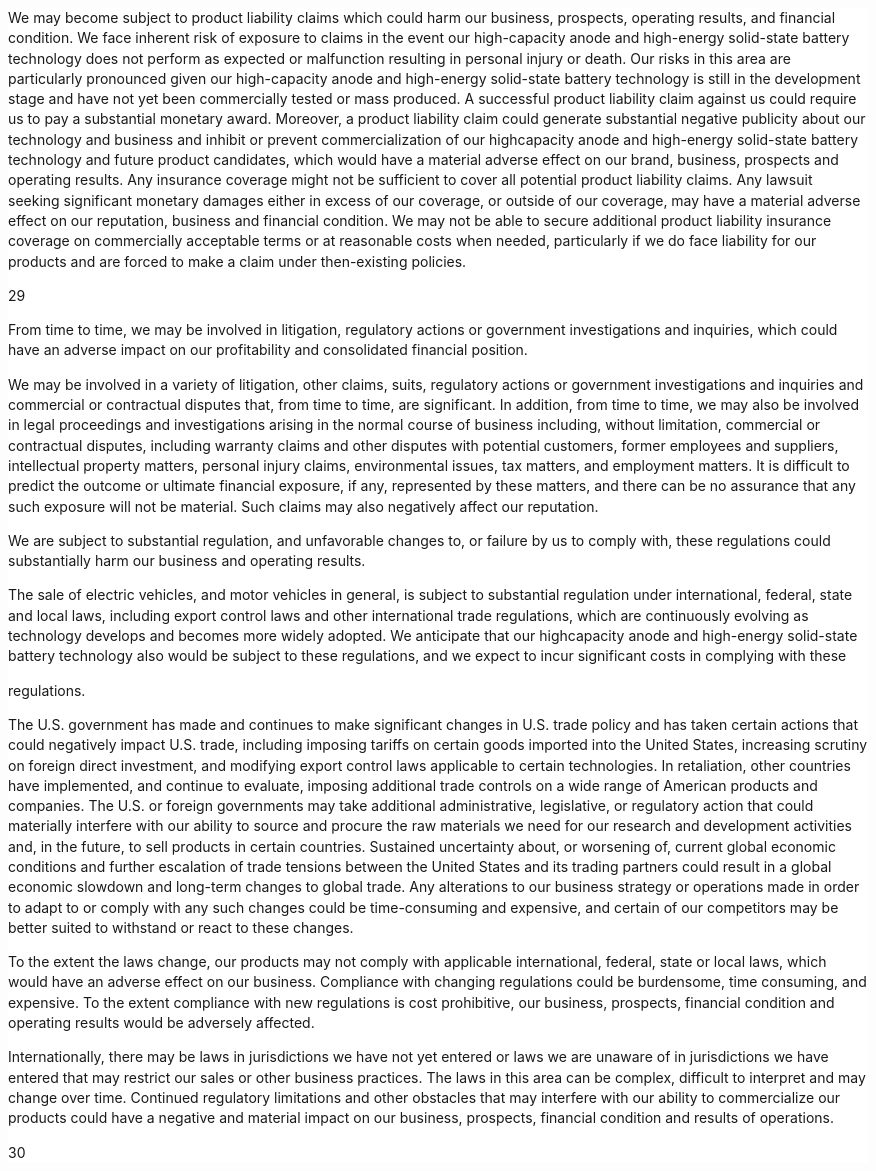 <p>We may become subject to product liability claims which could harm our business, prospects, operating results, and financial condition. We face inherent risk of exposure to claims in the event our high-capacity anode and high-energy solid-state battery technology does not perform as expected or malfunction resulting in personal injury or death. Our risks in this area are particularly pronounced given our high-capacity anode and high-energy solid-state battery technology is still in the development stage and have not yet been commercially tested or mass produced. A successful product liability claim against us could require us to pay a substantial monetary award. Moreover, a product liability claim could generate substantial negative publicity about our technology and business and inhibit or prevent commercialization of our highcapacity anode and high-energy solid-state battery technology and future product candidates, which would have a material adverse effect on our brand, business, prospects and operating results. Any insurance coverage might not be sufficient to cover all potential product liability claims. Any lawsuit seeking significant monetary damages either in excess of our coverage, or outside of our coverage, may have a material adverse effect on our reputation, business and financial condition. We may not be able to secure additional product liability insurance coverage on commercially acceptable terms or at reasonable costs when needed, particularly if we do face liability for our products and are forced to make a claim under then-existing policies.</p>
<p>29</p>
<p>From time to time, we may be involved in litigation, regulatory actions or government investigations and inquiries, which could have an adverse impact on our profitability and consolidated financial position.</p>
<p>We may be involved in a variety of litigation, other claims, suits, regulatory actions or government investigations and inquiries and commercial or contractual disputes that, from time to time, are significant. In addition, from time to time, we may also be involved in legal proceedings and investigations arising in the normal course of business including, without limitation, commercial or contractual disputes, including warranty claims and other disputes with potential customers, former employees and suppliers, intellectual property matters, personal injury claims, environmental issues, tax matters, and employment matters. It is difficult to predict the outcome or ultimate financial exposure, if any, represented by these matters, and there can be no assurance that any such exposure will not be material. Such claims may also negatively affect our reputation.</p>
<p>We are subject to substantial regulation, and unfavorable changes to, or failure by us to comply with, these regulations could substantially harm our business and operating results.</p>
<p>The sale of electric vehicles, and motor vehicles in general, is subject to substantial regulation under international, federal, state and local laws, including export control laws and other international trade regulations, which are continuously evolving as technology develops and becomes more widely adopted. We anticipate that our highcapacity anode and high-energy solid-state battery technology also would be subject to these regulations, and we expect to incur significant costs in complying with these</p>
<p>regulations.</p>
<p>The U.S. government has made and continues to make significant changes in U.S. trade policy and has taken certain actions that could negatively impact U.S. trade, including imposing tariffs on certain goods imported into the United States, increasing scrutiny on foreign direct investment, and modifying export control laws applicable to certain technologies. In retaliation, other countries have implemented, and continue to evaluate, imposing additional trade controls on a wide range of American products and companies. The U.S. or foreign governments may take additional administrative, legislative, or regulatory action that could materially interfere with our ability to source and procure the raw materials we need for our research and development activities and, in the future, to sell products in certain countries. Sustained uncertainty about, or worsening of, current global economic conditions and further escalation of trade tensions between the United States and its trading partners could result in a global economic slowdown and long-term changes to global trade. Any alterations to our business strategy or operations made in order to adapt to or comply with any such changes could be time-consuming and expensive, and certain of our competitors may be better suited to withstand or react to these changes.</p>
<p>To the extent the laws change, our products may not comply with applicable international, federal, state or local laws, which would have an adverse effect on our business. Compliance with changing regulations could be burdensome, time consuming, and expensive. To the extent compliance with new regulations is cost prohibitive, our business, prospects, financial condition and operating results would be adversely affected.</p>
<p>Internationally, there may be laws in jurisdictions we have not yet entered or laws we are unaware of in jurisdictions we have entered that may restrict our sales or other business practices. The laws in this area can be complex, difficult to interpret and may change over time. Continued regulatory limitations and other obstacles that may interfere with our ability to commercialize our products could have a negative and material impact on our business, prospects, financial condition and results of operations.</p>
<p>30</p>